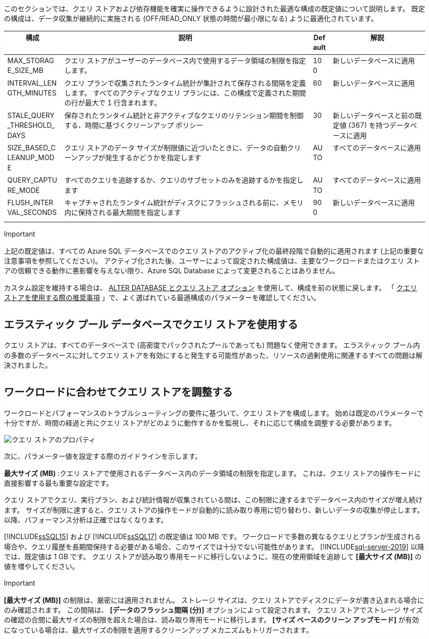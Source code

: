 このセクションでは、クエリ ストアおよび依存機能を確実に操作できるように設計された最適な構成の既定値について説明します。 既定の構成は、データ収集が継続的に実施される (OFF/READ_ONLY 状態の時間が最小限になる) ように最適化されています。

| 構成 | 説明 | Default | 解説 |
| --- | --- | --- | --- |
| MAX_STORAGE_SIZE_MB |クエリ ストアがユーザーのデータベース内で使用するデータ領域の制限を指定します。 |100 |新しいデータベースに適用 |
| INTERVAL_LENGTH_MINUTES |クエリ プランで収集されたランタイム統計が集計されて保存される間隔を定義します。 すべてのアクティブなクエリ プランには、この構成で定義された期間の行が最大で 1 行含まれます。 |60 |新しいデータベースに適用 |
| STALE_QUERY_THRESHOLD_DAYS |保存されたランタイム統計と非アクティブなクエリのリテンション期間を制御する、時間に基づくクリーンアップ ポリシー |30 |新しいデータベースと前の既定値 (367) を持つデータベースに適用 |
| SIZE_BASED_CLEANUP_MODE |クエリ ストアのデータ サイズが制限値に近づいたときに、データの自動クリーンアップが発生するかどうかを指定します |AUTO |すべてのデータベースに適用 |
| QUERY_CAPTURE_MODE |すべてのクエリを追跡するか、クエリのサブセットのみを追跡するかを指定します |AUTO |すべてのデータベースに適用 |
| FLUSH_INTERVAL_SECONDS |キャプチャされたランタイム統計がディスクにフラッシュされる前に、メモリ内に保持される最大期間を指定します |900 |新しいデータベースに適用 |
| | | | |

> [!IMPORTANT]
> 上記の既定値は、すべての Azure SQL データベースでのクエリ ストアのアクティブ化の最終段階で自動的に適用されます (上記の重要な注意事項を参照してください)。 アクティブ化された後、ユーザーによって設定された構成値は、主要なワークロードまたはクエリ ストアの信頼できる動作に悪影響を与えない限り、Azure SQL Database によって変更されることはありません。

カスタム設定を維持する場合は、 [ALTER DATABASE とクエリ ストア オプション](https://msdn.microsoft.com/library/bb522682.aspx) を使用して、構成を前の状態に戻します。 「 [クエリ ストアを使用する際の推奨事項](https://msdn.microsoft.com/library/mt604821.aspx) 」で、よく選ばれている最適構成のパラメーターを確認してください。

## <a name="use-query-store-with-elastic-pool-databases"></a>エラスティック プール データベースでクエリ ストアを使用する

クエリ ストアは、すべてのデータベースで (高密度でパックされたプールであっても) 問題なく使用できます。 エラスティック プール内の多数のデータベースに対してクエリ ストアを有効にすると発生する可能性があった、リソースの過剰使用に関連するすべての問題は解決されました。

## <a name="keep-query-store-adjusted-to-your-workload"></a><a name="Configure"></a> ワークロードに合わせてクエリ ストアを調整する

ワークロードとパフォーマンスのトラブルシューティングの要件に基づいて、クエリ ストアを構成します。
始めは既定のパラメーターで十分ですが、時間の経過と共にクエリ ストアがどのように動作するかを監視し、それに応じて構成を調整する必要があります。

 ![クエリ ストアのプロパティ](../../relational-databases/performance/media/query-store-properties.png "クエリ-ストア-プロパティ")

 次に、パラメーター値を設定する際のガイドラインを示します。

**最大サイズ (MB)** :クエリ ストアで使用されるデータベース内のデータ領域の制限を指定します。 これは、クエリ ストアの操作モードに直接影響する最も重要な設定です。

クエリ ストアでクエリ、実行プラン、および統計情報が収集されている間は、この制限に達するまでデータベース内のサイズが増え続けます。 サイズが制限に達すると、クエリ ストアの操作モードが自動的に読み取り専用に切り替わり、新しいデータの収集が停止します。以降、パフォーマンス分析は正確ではなくなります。

[!INCLUDE[ssSQL15](../../includes/sssql15-md.md)] および [!INCLUDE[ssSQL17](../../includes/sssql17-md.md)] の既定値は 100 MB です。 ワークロードで多数の異なるクエリとプランが生成される場合や、クエリ履歴を長期間保持する必要がある場合、このサイズでは十分でない可能性があります。 [!INCLUDE[sql-server-2019](../../includes/sssqlv15-md.md)] 以降では、既定値は 1 GB です。 クエリ ストアが読み取り専用モードに移行しないように、現在の使用領域を追跡して **[最大サイズ (MB)]** の値を増やしてください。

> [!IMPORTANT]
> **[最大サイズ (MB)]** の制限は、厳密には適用されません。 ストレージ サイズは、クエリ ストアでディスクにデータが書き込まれる場合にのみ確認されます。 この間隔は、 **[データのフラッシュ間隔 (分)]** オプションによって設定されます。 クエリ ストアでストレージ サイズの確認の合間に最大サイズの制限を超えた場合は、読み取り専用モードに移行します。 **[サイズ ベースのクリーン アップモード]** が有効になっている場合は、最大サイズの制限を適用するクリーンアップ メカニズムもトリガーされます。
